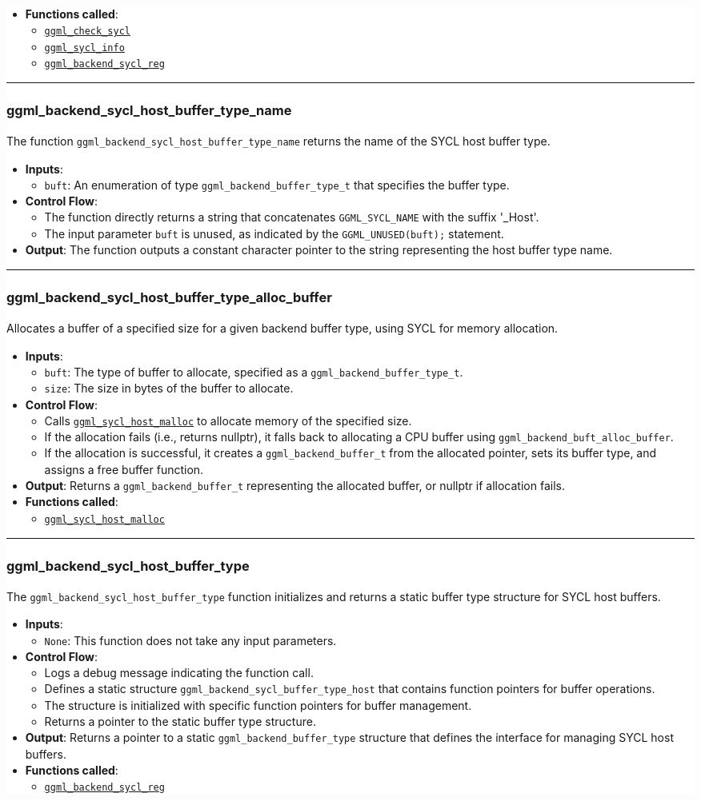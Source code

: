- **Functions called**:
    - [`ggml_check_sycl`](#ggml_check_sycl)
    - [`ggml_sycl_info`](#ggml_sycl_info)
    - [`ggml_backend_sycl_reg`](#ggml_backend_sycl_reg)


---
### ggml\_backend\_sycl\_host\_buffer\_type\_name
The function `ggml_backend_sycl_host_buffer_type_name` returns the name of the SYCL host buffer type.
- **Inputs**:
    - `buft`: An enumeration of type `ggml_backend_buffer_type_t` that specifies the buffer type.
- **Control Flow**:
    - The function directly returns a string that concatenates `GGML_SYCL_NAME` with the suffix '_Host'.
    - The input parameter `buft` is unused, as indicated by the `GGML_UNUSED(buft);` statement.
- **Output**: The function outputs a constant character pointer to the string representing the host buffer type name.


---
### ggml\_backend\_sycl\_host\_buffer\_type\_alloc\_buffer
Allocates a buffer of a specified size for a given backend buffer type, using SYCL for memory allocation.
- **Inputs**:
    - `buft`: The type of buffer to allocate, specified as a `ggml_backend_buffer_type_t`.
    - `size`: The size in bytes of the buffer to allocate.
- **Control Flow**:
    - Calls [`ggml_sycl_host_malloc`](common.cpp.driver.md#ggml_sycl_host_malloc) to allocate memory of the specified size.
    - If the allocation fails (i.e., returns nullptr), it falls back to allocating a CPU buffer using `ggml_backend_buft_alloc_buffer`.
    - If the allocation is successful, it creates a `ggml_backend_buffer_t` from the allocated pointer, sets its buffer type, and assigns a free buffer function.
- **Output**: Returns a `ggml_backend_buffer_t` representing the allocated buffer, or nullptr if allocation fails.
- **Functions called**:
    - [`ggml_sycl_host_malloc`](common.cpp.driver.md#ggml_sycl_host_malloc)


---
### ggml\_backend\_sycl\_host\_buffer\_type
The `ggml_backend_sycl_host_buffer_type` function initializes and returns a static buffer type structure for SYCL host buffers.
- **Inputs**:
    - `None`: This function does not take any input parameters.
- **Control Flow**:
    - Logs a debug message indicating the function call.
    - Defines a static structure `ggml_backend_sycl_buffer_type_host` that contains function pointers for buffer operations.
    - The structure is initialized with specific function pointers for buffer management.
    - Returns a pointer to the static buffer type structure.
- **Output**: Returns a pointer to a static `ggml_backend_buffer_type` structure that defines the interface for managing SYCL host buffers.
- **Functions called**:
    - [`ggml_backend_sycl_reg`](#ggml_backend_sycl_reg)
